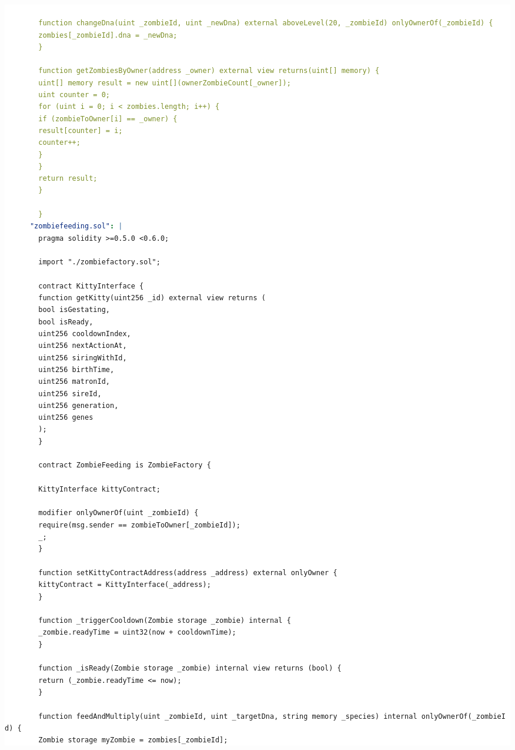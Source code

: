 ```yaml

        function changeDna(uint _zombieId, uint _newDna) external aboveLevel(20, _zombieId) onlyOwnerOf(_zombieId) {
        zombies[_zombieId].dna = _newDna;
        }

        function getZombiesByOwner(address _owner) external view returns(uint[] memory) {
        uint[] memory result = new uint[](ownerZombieCount[_owner]);
        uint counter = 0;
        for (uint i = 0; i < zombies.length; i++) {
        if (zombieToOwner[i] == _owner) {
        result[counter] = i;
        counter++;
        }
        }
        return result;
        }

        }
      "zombiefeeding.sol": |
        pragma solidity >=0.5.0 <0.6.0;

        import "./zombiefactory.sol";

        contract KittyInterface {
        function getKitty(uint256 _id) external view returns (
        bool isGestating,
        bool isReady,
        uint256 cooldownIndex,
        uint256 nextActionAt,
        uint256 siringWithId,
        uint256 birthTime,
        uint256 matronId,
        uint256 sireId,
        uint256 generation,
        uint256 genes
        );
        }

        contract ZombieFeeding is ZombieFactory {

        KittyInterface kittyContract;

        modifier onlyOwnerOf(uint _zombieId) {
        require(msg.sender == zombieToOwner[_zombieId]);
        _;
        }

        function setKittyContractAddress(address _address) external onlyOwner {
        kittyContract = KittyInterface(_address);
        }

        function _triggerCooldown(Zombie storage _zombie) internal {
        _zombie.readyTime = uint32(now + cooldownTime);
        }

        function _isReady(Zombie storage _zombie) internal view returns (bool) {
        return (_zombie.readyTime <= now);
        }

        function feedAndMultiply(uint _zombieId, uint _targetDna, string memory _species) internal onlyOwnerOf(_zombieId) {
        Zombie storage myZombie = zombies[_zombieId];
```